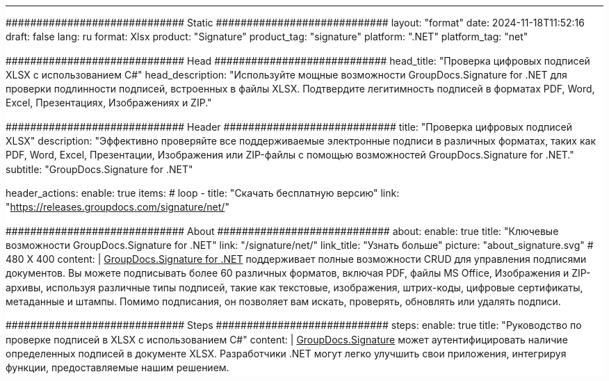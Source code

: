 



---
############################# Static ############################
layout: "format"
date:  2024-11-18T11:52:16
draft: false
lang: ru
format: Xlsx
product: "Signature"
product_tag: "signature"
platform: ".NET"
platform_tag: "net"

############################# Head ############################
head_title: "Проверка цифровых подписей XLSX с использованием C#"
head_description: "Используйте мощные возможности GroupDocs.Signature for .NET для проверки подлинности подписей, встроенных в файлы XLSX. Подтвердите легитимность подписей в форматах PDF, Word, Excel, Презентациях, Изображениях и ZIP."

############################# Header ############################
title: "Проверка цифровых подписей XLSX" 
description: "Эффективно проверяйте все поддерживаемые электронные подписи в различных форматах, таких как PDF, Word, Excel, Презентации, Изображения или ZIP-файлы с помощью возможностей GroupDocs.Signature for .NET."
subtitle: "GroupDocs.Signature for .NET" 

header_actions:
  enable: true
  items:
    #  loop
    - title: "Скачать бесплатную версию"
      link: "https://releases.groupdocs.com/signature/net/"
      
############################# About ############################
about:
    enable: true
    title: "Ключевые возможности GroupDocs.Signature for .NET"
    link: "/signature/net/"
    link_title: "Узнать больше"
    picture: "about_signature.svg" # 480 X 400
    content: |
       [GroupDocs.Signature for .NET](/signature/net/) поддерживает полные возможности CRUD для управления подписями документов. Вы можете подписывать более 60 различных форматов, включая PDF, файлы MS Office, Изображения и ZIP-архивы, используя различные типы подписей, такие как текстовые, изображения, штрих-коды, цифровые сертификаты, метаданные и штампы. Помимо подписания, он позволяет вам искать, проверять, обновлять или удалять подписи.

############################# Steps ############################
steps:
    enable: true
    title: "Руководство по проверке подписей в XLSX с использованием C#"
    content: |
      [GroupDocs.Signature](/signature/net/) может аутентифицировать наличие определенных подписей в документе XLSX. Разработчики .NET могут легко улучшить свои приложения, интегрируя функции, предоставляемые нашим решением.
      